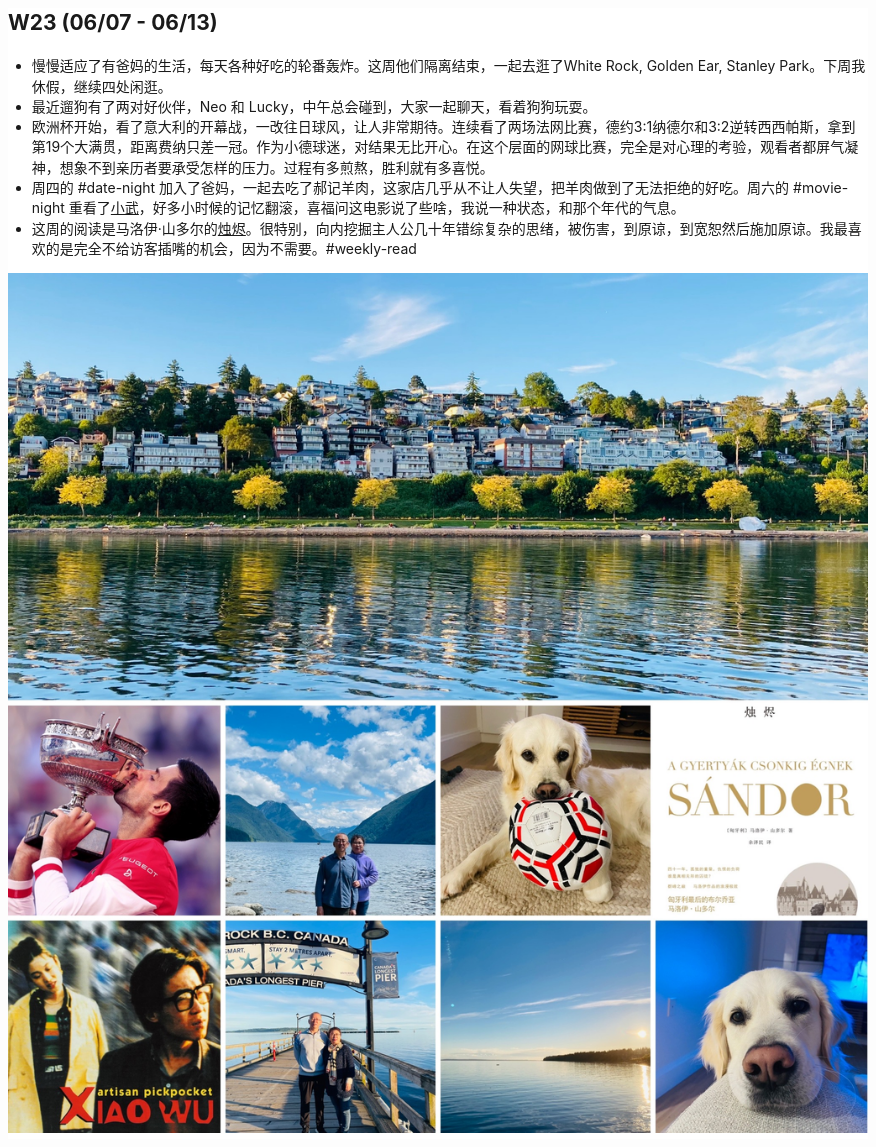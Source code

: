 ## W23 (06/07 - 06/13)

* 慢慢适应了有爸妈的生活，每天各种好吃的轮番轰炸。这周他们隔离结束，一起去逛了White Rock, Golden Ear, Stanley Park。下周我休假，继续四处闲逛。
* 最近遛狗有了两对好伙伴，Neo 和 Lucky，中午总会碰到，大家一起聊天，看着狗狗玩耍。
* 欧洲杯开始，看了意大利的开幕战，一改往日球风，让人非常期待。连续看了两场法网比赛，德约3:1纳德尔和3:2逆转西西帕斯，拿到第19个大满贯，距离费纳只差一冠。作为小德球迷，对结果无比开心。在这个层面的网球比赛，完全是对心理的考验，观看者都屏气凝神，想象不到亲历者要承受怎样的压力。过程有多煎熬，胜利就有多喜悦。
* 周四的 #date-night 加入了爸妈，一起去吃了郝记羊肉，这家店几乎从不让人失望，把羊肉做到了无法拒绝的好吃。周六的 #movie-night 重看了[小武](https://movie.douban.com/subject/1291851/)，好多小时候的记忆翻滚，喜福问这电影说了些啥，我说一种状态，和那个年代的气息。
* 这周的阅读是马洛伊·山多尔的[烛烬](https://book.douban.com/subject/26580084/)。很特别，向内挖掘主人公几十年错综复杂的思绪，被伤害，到原谅，到宽恕然后施加原谅。我最喜欢的是完全不给访客插嘴的机会，因为不需要。#weekly-read

![w23-collage](https://github.com/ifyouseewendy/ifyouseewendy.github.io/raw/source/image-repo/2021/w23-collage.jpg)
